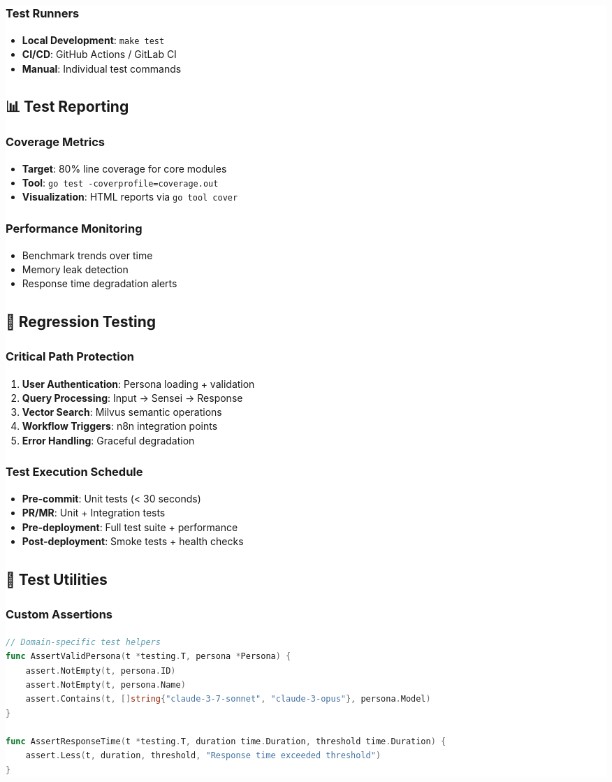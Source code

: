 ### Test Runners
- **Local Development**: `make test`
- **CI/CD**: GitHub Actions / GitLab CI
- **Manual**: Individual test commands

## 📊 Test Reporting

### Coverage Metrics
- **Target**: 80% line coverage for core modules
- **Tool**: `go test -coverprofile=coverage.out`
- **Visualization**: HTML reports via `go tool cover`

### Performance Monitoring
- Benchmark trends over time
- Memory leak detection
- Response time degradation alerts

## 🚨 Regression Testing

### Critical Path Protection
1. **User Authentication**: Persona loading + validation
2. **Query Processing**: Input → Sensei → Response
3. **Vector Search**: Milvus semantic operations
4. **Workflow Triggers**: n8n integration points
5. **Error Handling**: Graceful degradation

### Test Execution Schedule
- **Pre-commit**: Unit tests (< 30 seconds)
- **PR/MR**: Unit + Integration tests
- **Pre-deployment**: Full test suite + performance
- **Post-deployment**: Smoke tests + health checks

## 🔧 Test Utilities

### Custom Assertions
```go
// Domain-specific test helpers
func AssertValidPersona(t *testing.T, persona *Persona) {
    assert.NotEmpty(t, persona.ID)
    assert.NotEmpty(t, persona.Name)
    assert.Contains(t, []string{"claude-3-7-sonnet", "claude-3-opus"}, persona.Model)
}

func AssertResponseTime(t *testing.T, duration time.Duration, threshold time.Duration) {
    assert.Less(t, duration, threshold, "Response time exceeded threshold")
}
```
